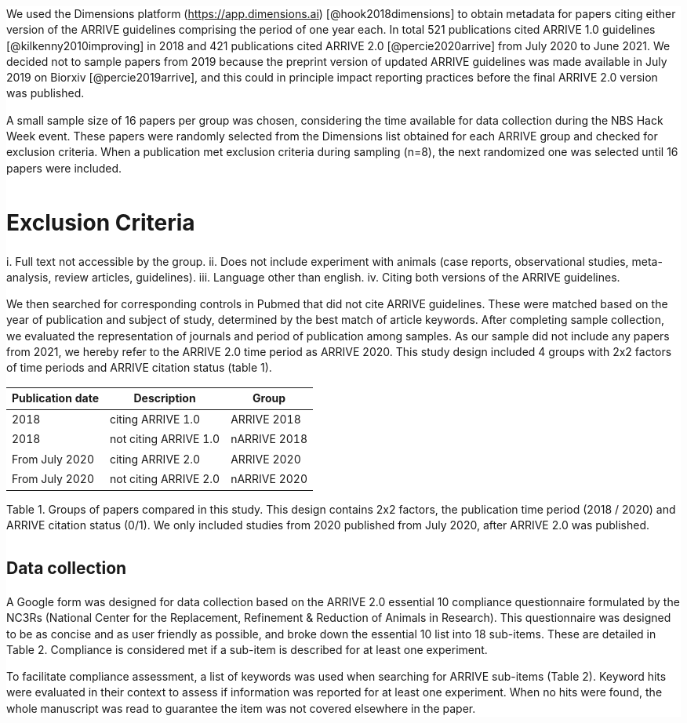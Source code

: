 We used the Dimensions platform (https://app.dimensions.ai) [@hook2018dimensions] to obtain metadata for papers citing either version of the ARRIVE guidelines comprising the period of one year each. In total 521 publications cited ARRIVE 1.0 guidelines [@kilkenny2010improving] in 2018 and 421 publications cited ARRIVE 2.0 [@percie2020arrive] from July 2020 to June 2021. We decided not to sample papers from 2019 because the preprint version of updated ARRIVE guidelines was made available in July 2019 on Biorxiv [@percie2019arrive], and this could in principle impact reporting practices before the final ARRIVE 2.0 version was published.

A small sample size of 16 papers per group was chosen, considering the time available for data collection during the NBS Hack Week event. These papers were randomly selected from the Dimensions list obtained for each ARRIVE group and checked for exclusion criteria. When a publication met exclusion criteria during sampling (n=8), the next randomized one was selected until 16 papers were included.

# Exclusion Criteria
i. Full text not accessible by the group.
ii. Does not include experiment with animals (case reports, observational studies, meta-analysis, review articles, guidelines).
iii. Language other than english.
iv. Citing both versions of the ARRIVE guidelines.

We then searched for corresponding controls in Pubmed that did not cite ARRIVE guidelines. These were matched based on the year of publication and subject of study, determined by the best match of article keywords. After completing sample collection, we evaluated the representation of journals and period of publication among samples. As our sample did not include any papers from 2021, we hereby refer to the ARRIVE 2.0 time period as ARRIVE 2020. This study design included 4 groups with 2x2 factors of time periods and ARRIVE citation status (table 1).




Publication date | Description | Group |
---------- | ---------- | ---------- |
2018 | citing ARRIVE 1.0 | ARRIVE 2018 |
2018 | not citing ARRIVE 1.0 | nARRIVE 2018 |
From July 2020 | citing ARRIVE 2.0 | ARRIVE 2020 |
From July 2020 | not citing ARRIVE 2.0 | nARRIVE 2020 |

Table 1. Groups of papers compared in this study. This design contains 2x2 factors, the publication time period (2018 / 2020) and ARRIVE citation status (0/1). We only included studies from 2020 published from July 2020, after ARRIVE 2.0 was published.

## Data collection

A Google form was designed for data collection based on the ARRIVE 2.0 essential 10 compliance questionnaire formulated by the NC3Rs (National Center for the Replacement, Refinement & Reduction of Animals in Research). This questionnaire was designed to be as concise and as user friendly as possible, and broke down the essential 10 list into 18 sub-items. These are detailed in Table 2. Compliance is considered met if a sub-item is described for at least one experiment. 

To facilitate compliance assessment, a list of keywords was used when searching for ARRIVE sub-items  (Table 2). Keyword hits were evaluated in their context to assess if information was reported for at least one experiment. When no hits were found, the whole manuscript was read to guarantee the item was not covered elsewhere in the paper.
